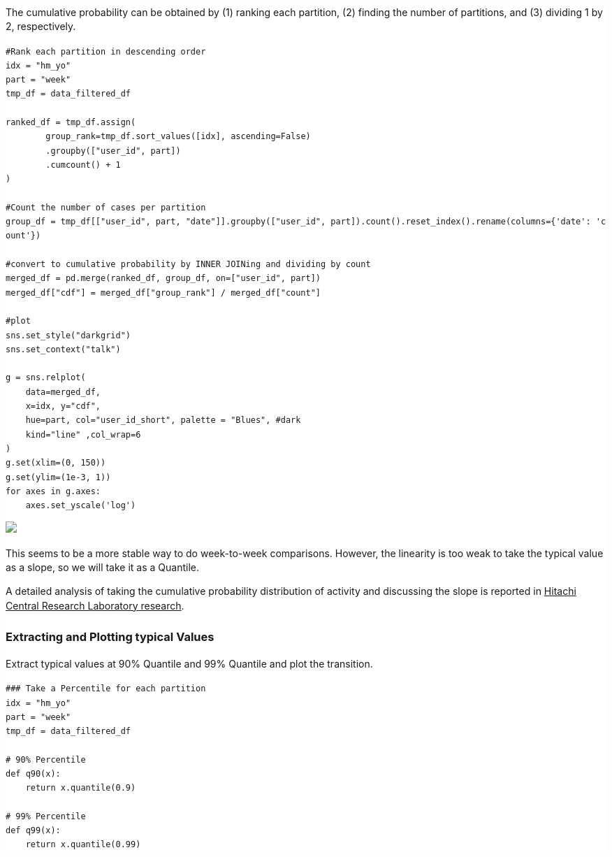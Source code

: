 The cumulative probability can be obtained by (1) ranking each partition, (2) finding the number of partitions, and (3) dividing 1 by 2, respectively.

```
#Rank each partition in descending order
idx = "hm_yo"
part = "week"
tmp_df = data_filtered_df

ranked_df = tmp_df.assign(
        group_rank=tmp_df.sort_values([idx], ascending=False)
        .groupby(["user_id", part])
        .cumcount() + 1
)

#Count the number of cases per partition
group_df = tmp_df[["user_id", part, "date"]].groupby(["user_id", part]).count().reset_index().rename(columns={'date': 'count'})

#convert to cumulative probability by INNER JOINing and dividing by count
merged_df = pd.merge(ranked_df, group_df, on=["user_id", part])
merged_df["cdf"] = merged_df["group_rank"] / merged_df["count"]

#plot
sns.set_style("darkgrid")
sns.set_context("talk")

g = sns.relplot(
    data=merged_df,
    x=idx, y="cdf",
    hue=part, col="user_id_short", palette = "Blues", #dark
    kind="line" ,col_wrap=6
)
g.set(xlim=(0, 150))
g.set(ylim=(1e-3, 1))
for axes in g.axes:
    axes.set_yscale('log')
```

![](/images/an04.png)

This seems to be a more stable way to do week-to-week comparisons. However, the linearity is too weak to take the typical value as a slope, so we will take it as a Quantile.

A detailed analysis of taking the cumulative probability distribution of activity and discussing the slope is reported in [Hitachi Central Research Laboratory research](https://www.hitachihyoron.com/jp/pdf/2013/06_07/2013_06_07_03.pdf).


### Extracting and Plotting typical Values

Extract typical values at 90% Quantile and 99% Quantile and plot the transition.

```
### Take a Percentile for each partition
idx = "hm_yo"
part = "week"
tmp_df = data_filtered_df

# 90% Percentile
def q90(x):
    return x.quantile(0.9)

# 99% Percentile
def q99(x):
    return x.quantile(0.99)
```